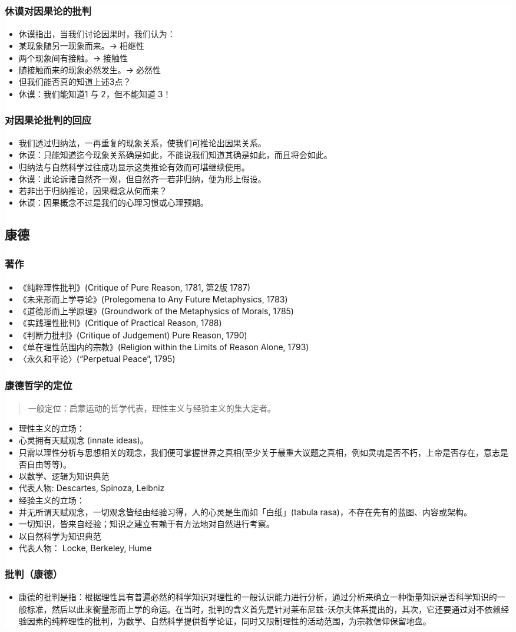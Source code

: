 ### 休谟对因果论的批判

- 休谟指出，当我们讨论因果时，我们认为：
 - 某现象随另一现象而来。→ 相继性
 - 两个现象间有接触。→ 接触性
 - 随接触而来的现象必然发生。→ 必然性
- 但我们能否真的知道上述3点？
 - 休谟：我们能知道1 与 2，但不能知道 3！
 
### 对因果论批判的回应

- 我们透过归纳法，一再重复的现象关系，使我们可推论出因果关系。
- 休谟：只能知道迄今现象关系确是如此，不能说我们知道其确是如此，而且将会如此。
- 归纳法与自然科学过往成功显示这类推论有效而可堪继续使用。
- 休谟：此论诉诸自然齐一观，但自然齐一若非归纳，便为形上假设。
- 若非出于归纳推论，因果概念从何而来？
- 休谟：因果概念不过是我们的心理习惯或心理预期。




## 康德

### 著作

- 《纯粹理性批判》(Critique of Pure Reason, 1781, 第2版 1787)
- 《未来形而上学导论》(Prolegomena to Any Future Metaphysics, 1783)
- 《道德形而上学原理》(Groundwork of the Metaphysics of Morals, 1785)
- 《实践理性批判》(Critique of Practical Reason, 1788)
- 《判断力批判》(Critique of Judgement) Pure Reason, 1790)
- 《单在理性范围内的宗教》(Religion within the Limits of Reason Alone, 1793) 
- 〈永久和平论〉(“Perpetual Peace”, 1795)

### 康德哲学的定位

> 一般定位：启蒙运动的哲学代表，理性主义与经验主义的集大定者。

- 理性主义的立场：
 - 心灵拥有天赋观念 (innate ideas)。
 - 只需以理性分析与思想相关的观念，我们便可掌握世界之真相(至少关于最重大议题之真相，例如灵魂是否不朽，上帝是否存在，意志是否自由等等)。
 - 以数学、逻辑为知识典范
 - 代表人物: Descartes, Spinoza, Leibniz
- 经验主义的立场：
 - 并无所谓天赋观念，一切观念皆经由经验习得，人的心灵是生而如「白纸」(tabula rasa)，不存在先有的蓝图、内容或架构。
 - 一切知识，皆来自经验；知识之建立有赖于有方法地对自然进行考察。
 - 以自然科学为知识典范
 - 代表人物： Locke, Berkeley, Hume

### **批判（康德）**     

- 康德的批判是指：根据理性具有普遍必然的科学知识对理性的一般认识能力进行分析，通过分析来确立一种衡量知识是否科学知识的一般标准，然后以此来衡量形而上学的命运。在当时，批判的含义首先是针对莱布尼兹-沃尔夫体系提出的，其次，它还要通过对不依赖经验因素的纯粹理性的批判，为数学、自然科学提供哲学论证，同时又限制理性的活动范围，为宗教信仰保留地盘。
